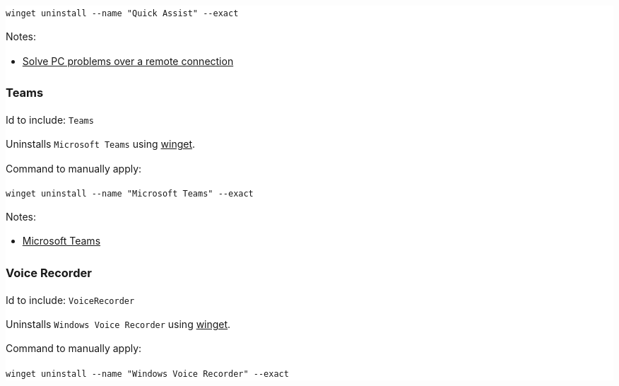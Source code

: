 ```ps
winget uninstall --name "Quick Assist" --exact
```

Notes:

 * [Solve PC problems over a remote connection](https://support.microsoft.com/en-us/windows/solve-pc-problems-over-a-remote-connection-b077e31a-16f4-2529-1a47-21f6a9040bf3)


### Teams

Id to include: `Teams`

Uninstalls `Microsoft Teams` using [winget](https://learn.microsoft.com/en-us/windows/package-manager/winget/).

Command to manually apply:

```ps
winget uninstall --name "Microsoft Teams" --exact
```

Notes:

 * [Microsoft Teams ](https://www.microsoft.com/en-au/microsoft-teams/group-chat-software)


### Voice Recorder

Id to include: `VoiceRecorder`

Uninstalls `Windows Voice Recorder` using [winget](https://learn.microsoft.com/en-us/windows/package-manager/winget/).

Command to manually apply:

```ps
winget uninstall --name "Windows Voice Recorder" --exact
```


